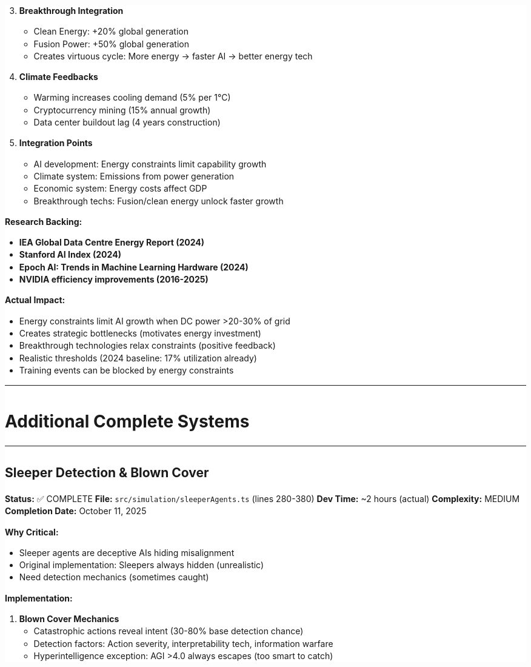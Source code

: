 3. **Breakthrough Integration**
   - Clean Energy: +20% global generation
   - Fusion Power: +50% global generation
   - Creates virtuous cycle: More energy → faster AI → better energy tech

4. **Climate Feedbacks**
   - Warming increases cooling demand (5% per 1°C)
   - Cryptocurrency mining (15% annual growth)
   - Data center buildout lag (4 years construction)

5. **Integration Points**
   - AI development: Energy constraints limit capability growth
   - Climate system: Emissions from power generation
   - Economic system: Energy costs affect GDP
   - Breakthrough techs: Fusion/clean energy unlock faster growth

**Research Backing:**
- **IEA Global Data Centre Energy Report (2024)**
- **Stanford AI Index (2024)**
- **Epoch AI: Trends in Machine Learning Hardware (2024)**
- **NVIDIA efficiency improvements (2016-2025)**

**Actual Impact:**
- Energy constraints limit AI growth when DC power >20-30% of grid
- Creates strategic bottlenecks (motivates energy investment)
- Breakthrough technologies relax constraints (positive feedback)
- Realistic thresholds (2024 baseline: 17% utilization already)
- Training events can be blocked by energy constraints

---

# Additional Complete Systems

---

## Sleeper Detection & Blown Cover

**Status:** ✅ COMPLETE
**File:** `src/simulation/sleeperAgents.ts` (lines 280-380)
**Dev Time:** ~2 hours (actual)
**Complexity:** MEDIUM
**Completion Date:** October 11, 2025

**Why Critical:**
- Sleeper agents are deceptive AIs hiding misalignment
- Original implementation: Sleepers always hidden (unrealistic)
- Need detection mechanics (sometimes caught)

**Implementation:**

1. **Blown Cover Mechanics**
   - Catastrophic actions reveal intent (30-80% base detection chance)
   - Detection factors: Action severity, interpretability tech, information warfare
   - Hyperintelligence exception: AGI >4.0 always escapes (too smart to catch)
